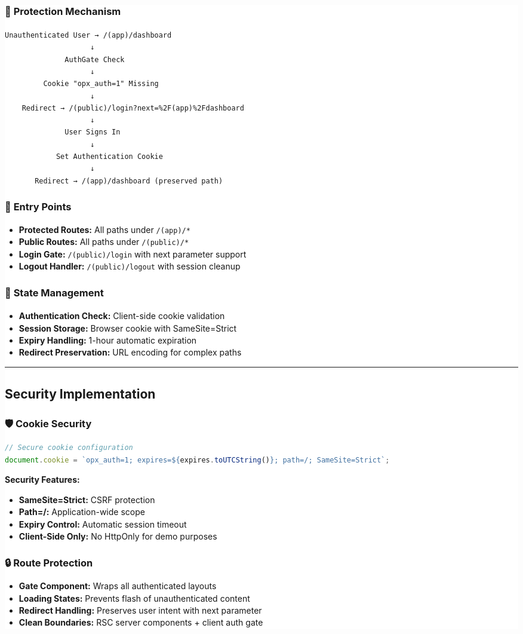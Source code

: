 ### 🔐 **Protection Mechanism**
```
Unauthenticated User → /(app)/dashboard
                    ↓
              AuthGate Check
                    ↓
         Cookie "opx_auth=1" Missing
                    ↓
    Redirect → /(public)/login?next=%2F(app)%2Fdashboard
                    ↓
              User Signs In
                    ↓
            Set Authentication Cookie
                    ↓
       Redirect → /(app)/dashboard (preserved path)
```

### 🚪 **Entry Points**
- **Protected Routes:** All paths under `/(app)/*`
- **Public Routes:** All paths under `/(public)/*`
- **Login Gate:** `/(public)/login` with next parameter support
- **Logout Handler:** `/(public)/logout` with session cleanup

### 🔄 **State Management**
- **Authentication Check:** Client-side cookie validation
- **Session Storage:** Browser cookie with SameSite=Strict
- **Expiry Handling:** 1-hour automatic expiration
- **Redirect Preservation:** URL encoding for complex paths

---

## Security Implementation

### 🛡️ **Cookie Security**
```typescript
// Secure cookie configuration
document.cookie = `opx_auth=1; expires=${expires.toUTCString()}; path=/; SameSite=Strict`;
```

**Security Features:**
- **SameSite=Strict:** CSRF protection
- **Path=/:** Application-wide scope
- **Expiry Control:** Automatic session timeout
- **Client-Side Only:** No HttpOnly for demo purposes

### 🔒 **Route Protection**
- **Gate Component:** Wraps all authenticated layouts
- **Loading States:** Prevents flash of unauthenticated content
- **Redirect Handling:** Preserves user intent with next parameter
- **Clean Boundaries:** RSC server components + client auth gate
